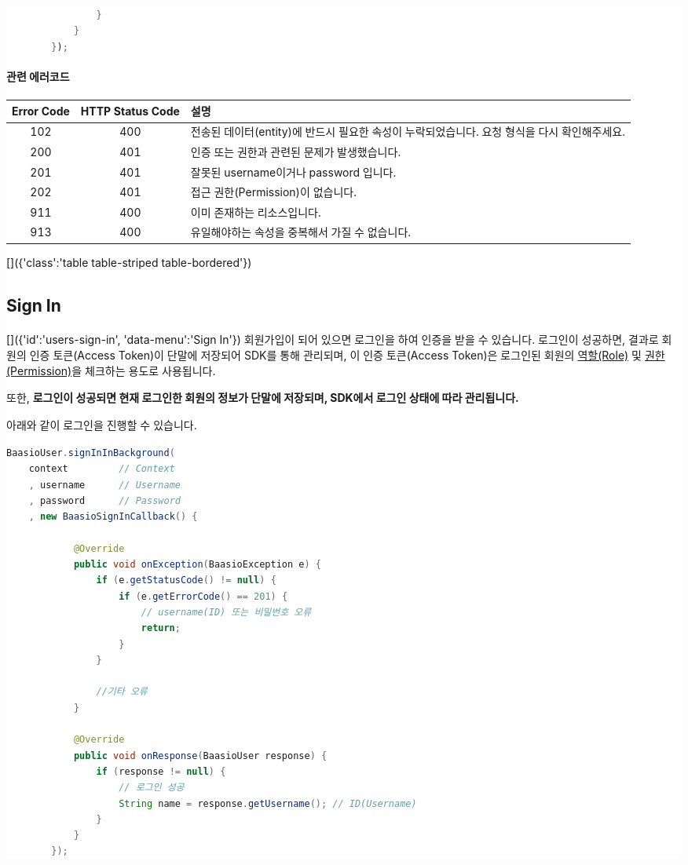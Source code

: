 ```java
                }
            }
        });
```
#### 관련 에러코드
|Error Code | HTTP Status Code | 설명 |
|:---------:|:----------------:|:----|
|102|400|전송된 데이터(entity)에 반드시 필요한 속성이 누락되었습니다. 요청 형식을 다시 확인해주세요.|
|200|401|인증 또는 권한과 관련된 문제가 발생했습니다.|
|201|401|잘못된 username이거나 password 입니다.|
|202|401|접근 권한(Permission)이 없습니다.|
|911|400|이미 존재하는 리소스입니다.|
|913|400|유일해야하는 속성을 중복해서 가질 수 없습니다.|

[]({'class':'table table-striped table-bordered'})

## Sign In
[]({'id':'users-sign-in', 'data-menu':'Sign In'})
회원가입이 되어 있으면 로그인을 하여 인증을 받을 수 있습니다. 로그인이 성공하면, 결과로 회원의 인증 토큰(Access Token)이 단말에 저장되어 SDK를 통해 관리되며, 이 인증 토큰(Access Token)은 로그인된 회원의 [역할(Role)](#basic_concept/security/security-role) 및 [권한(Permission)](#basic_concept/security/security-permission)을 체크하는 용도로 사용됩니다.

또한, **로그인이 성공되면 현재 로그인한 회원의 정보가 단말에 저장되며, SDK에서 로그인 상태에 따라 관리됩니다.**

아래와 같이 로그인을 진행할 수 있습니다.

```java
BaasioUser.signInInBackground(
    context			// Context
    , username		// Username
    , password		// Password
    , new BaasioSignInCallback() {

            @Override
            public void onException(BaasioException e) {
                if (e.getStatusCode() != null) {
                    if (e.getErrorCode() == 201) {
                        // username(ID) 또는 비밀번호 오류
                        return;
                    }
                }

                //기타 오류
            }

            @Override
            public void onResponse(BaasioUser response) {
                if (response != null) {
                    // 로그인 성공
                    String name = response.getUsername(); // ID(Username)
                }
            }
        });
```

